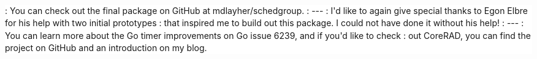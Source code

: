 : You can check out the final package on GitHub at mdlayher/schedgroup.
: ---
: I'd like to again give special thanks to Egon Elbre for his help with two initial prototypes
: that inspired me to build out this package. I could not have done it without his help!
: ---
: You can learn more about the Go timer improvements on Go issue 6239, and if you'd like to check
: out CoreRAD, you can find the project on GitHub and an introduction on my blog.
